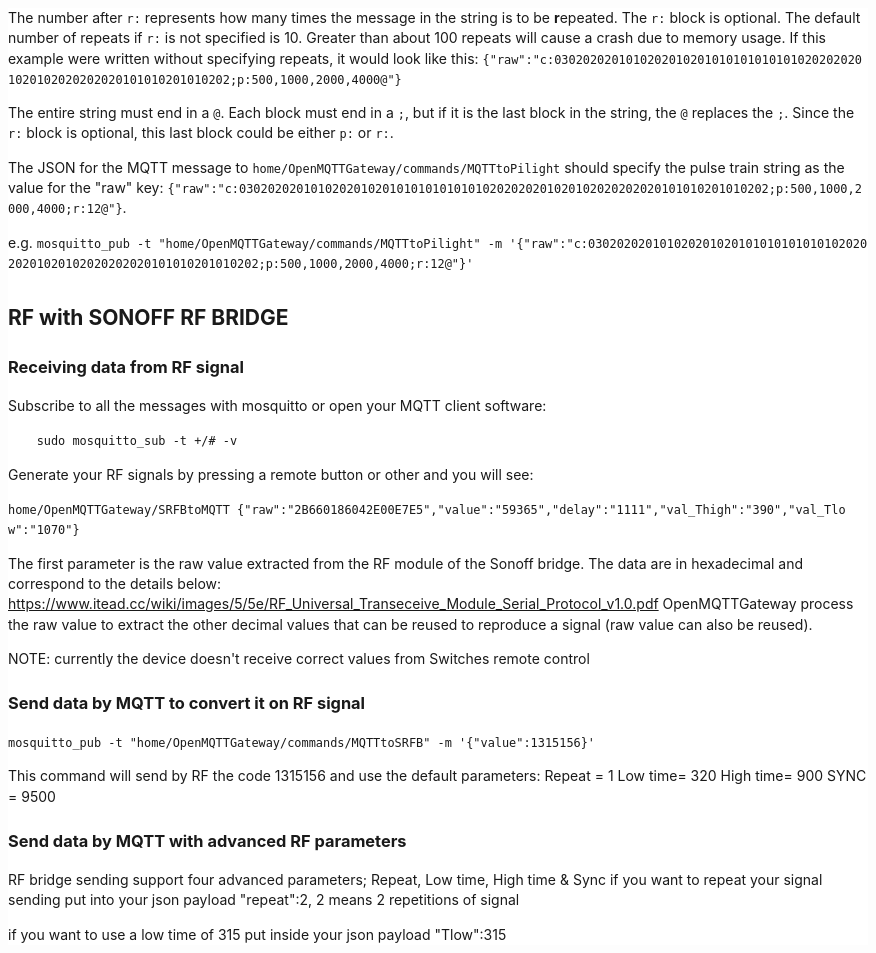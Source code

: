The number after `r:` represents how many times the message in the string is to be **r**epeated. The `r:` block is optional. The default number of repeats if `r:` is not specified is 10. Greater than about 100 repeats will cause a crash due to memory usage. If this example were written without specifying repeats, it would look like this: `{"raw":"c:03020202010102020102010101010101010202020201020102020202020101010201010202;p:500,1000,2000,4000@"}`

The entire string must end in a `@`. Each block must end in a `;`, but if it is the last block in the string, the `@` replaces the `;`. Since the `r:` block is optional, this last block could be either `p:` or `r:`.

The JSON for the MQTT message to `home/OpenMQTTGateway/commands/MQTTtoPilight` should specify the pulse train string as the value for the "raw" key: `{"raw":"c:03020202010102020102010101010101010202020201020102020202020101010201010202;p:500,1000,2000,4000;r:12@"}`.

e.g. `mosquitto_pub -t "home/OpenMQTTGateway/commands/MQTTtoPilight" -m '{"raw":"c:03020202010102020102010101010101010202020201020102020202020101010201010202;p:500,1000,2000,4000;r:12@"}'`

## RF with SONOFF RF BRIDGE
### Receiving data from RF signal

Subscribe to all the messages with mosquitto or open your MQTT client software:

`    sudo mosquitto_sub -t +/# -v`

Generate your RF signals by pressing a remote button or other and you will see:
```
home/OpenMQTTGateway/SRFBtoMQTT {"raw":"2B660186042E00E7E5","value":"59365","delay":"1111","val_Thigh":"390","val_Tlow":"1070"}
```

The first parameter is the raw value extracted from the RF module of the Sonoff bridge. The data are in hexadecimal and correspond to the details below:
https://www.itead.cc/wiki/images/5/5e/RF_Universal_Transeceive_Module_Serial_Protocol_v1.0.pdf
OpenMQTTGateway process the raw value to extract the other decimal values that can be reused to reproduce a signal (raw value can also be reused).

NOTE: currently the device doesn't receive correct values from Switches remote control

### Send data by MQTT to convert it on RF signal 
`mosquitto_pub -t "home/OpenMQTTGateway/commands/MQTTtoSRFB" -m '{"value":1315156}'`

This command will send by RF the code 1315156 and use the default parameters:
Repeat = 1
Low time= 320
High time= 900
SYNC = 9500

### Send data by MQTT with advanced RF parameters

RF bridge sending support four advanced parameters; Repeat, Low time, High time & Sync
if you want to repeat your signal sending put into your json payload "repeat":2, 2 means 2 repetitions of signal

if you want to use a low time of 315 put inside your json payload "Tlow":315

